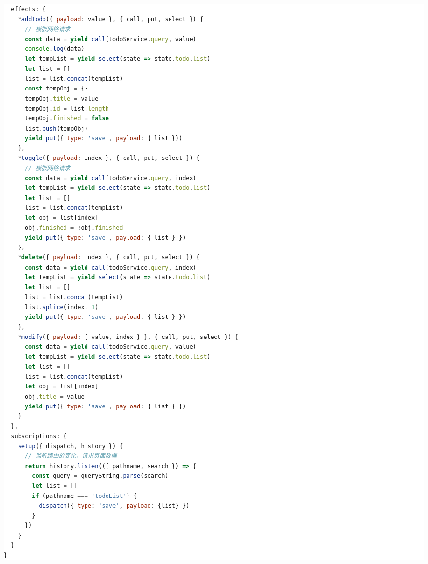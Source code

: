 ```javascript
  effects: {
    *addTodo({ payload: value }, { call, put, select }) {
      // 模拟网络请求
      const data = yield call(todoService.query, value)
      console.log(data)
      let tempList = yield select(state => state.todo.list)
      let list = []
      list = list.concat(tempList)
      const tempObj = {}
      tempObj.title = value
      tempObj.id = list.length
      tempObj.finished = false
      list.push(tempObj)
      yield put({ type: 'save', payload: { list }})
    },
    *toggle({ payload: index }, { call, put, select }) {
      // 模拟网络请求
      const data = yield call(todoService.query, index)
      let tempList = yield select(state => state.todo.list)
      let list = []
      list = list.concat(tempList)
      let obj = list[index]
      obj.finished = !obj.finished
      yield put({ type: 'save', payload: { list } })
    },
    *delete({ payload: index }, { call, put, select }) {
      const data = yield call(todoService.query, index)
      let tempList = yield select(state => state.todo.list)
      let list = []
      list = list.concat(tempList)
      list.splice(index, 1)
      yield put({ type: 'save', payload: { list } })
    },
    *modify({ payload: { value, index } }, { call, put, select }) {
      const data = yield call(todoService.query, value)
      let tempList = yield select(state => state.todo.list)
      let list = []
      list = list.concat(tempList)
      let obj = list[index]
      obj.title = value
      yield put({ type: 'save', payload: { list } })
    }
  },
  subscriptions: {
    setup({ dispatch, history }) {
      // 监听路由的变化，请求页面数据
      return history.listen(({ pathname, search }) => {
        const query = queryString.parse(search)
        let list = []
        if (pathname === 'todoList') {
          dispatch({ type: 'save', payload: {list} })
        }
      })
    }
  }
}
```

